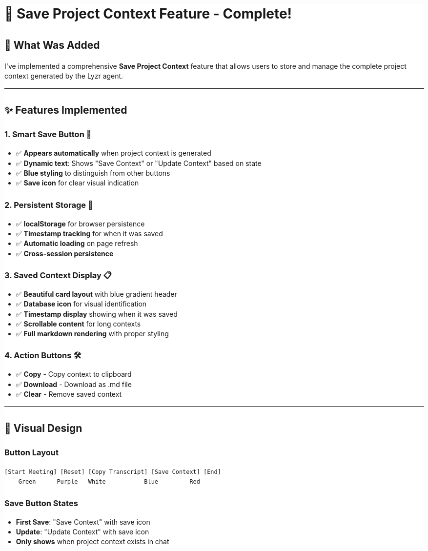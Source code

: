 # 💾 Save Project Context Feature - Complete!

## 🎯 What Was Added

I've implemented a comprehensive **Save Project Context** feature that allows users to store and manage the complete project context generated by the Lyzr agent.

---

## ✨ Features Implemented

### 1. **Smart Save Button** 🔵
- ✅ **Appears automatically** when project context is generated
- ✅ **Dynamic text**: Shows "Save Context" or "Update Context" based on state
- ✅ **Blue styling** to distinguish from other buttons
- ✅ **Save icon** for clear visual indication

### 2. **Persistent Storage** 💾
- ✅ **localStorage** for browser persistence
- ✅ **Timestamp tracking** for when it was saved
- ✅ **Automatic loading** on page refresh
- ✅ **Cross-session persistence**

### 3. **Saved Context Display** 📋
- ✅ **Beautiful card layout** with blue gradient header
- ✅ **Database icon** for visual identification
- ✅ **Timestamp display** showing when it was saved
- ✅ **Scrollable content** for long contexts
- ✅ **Full markdown rendering** with proper styling

### 4. **Action Buttons** 🛠️
- ✅ **Copy** - Copy context to clipboard
- ✅ **Download** - Download as .md file
- ✅ **Clear** - Remove saved context

---

## 🎨 Visual Design

### Button Layout
```
[Start Meeting] [Reset] [Copy Transcript] [Save Context] [End]
    Green      Purple   White           Blue         Red
```

### Save Button States
- **First Save**: "Save Context" with save icon
- **Update**: "Update Context" with save icon
- **Only shows** when project context exists in chat
